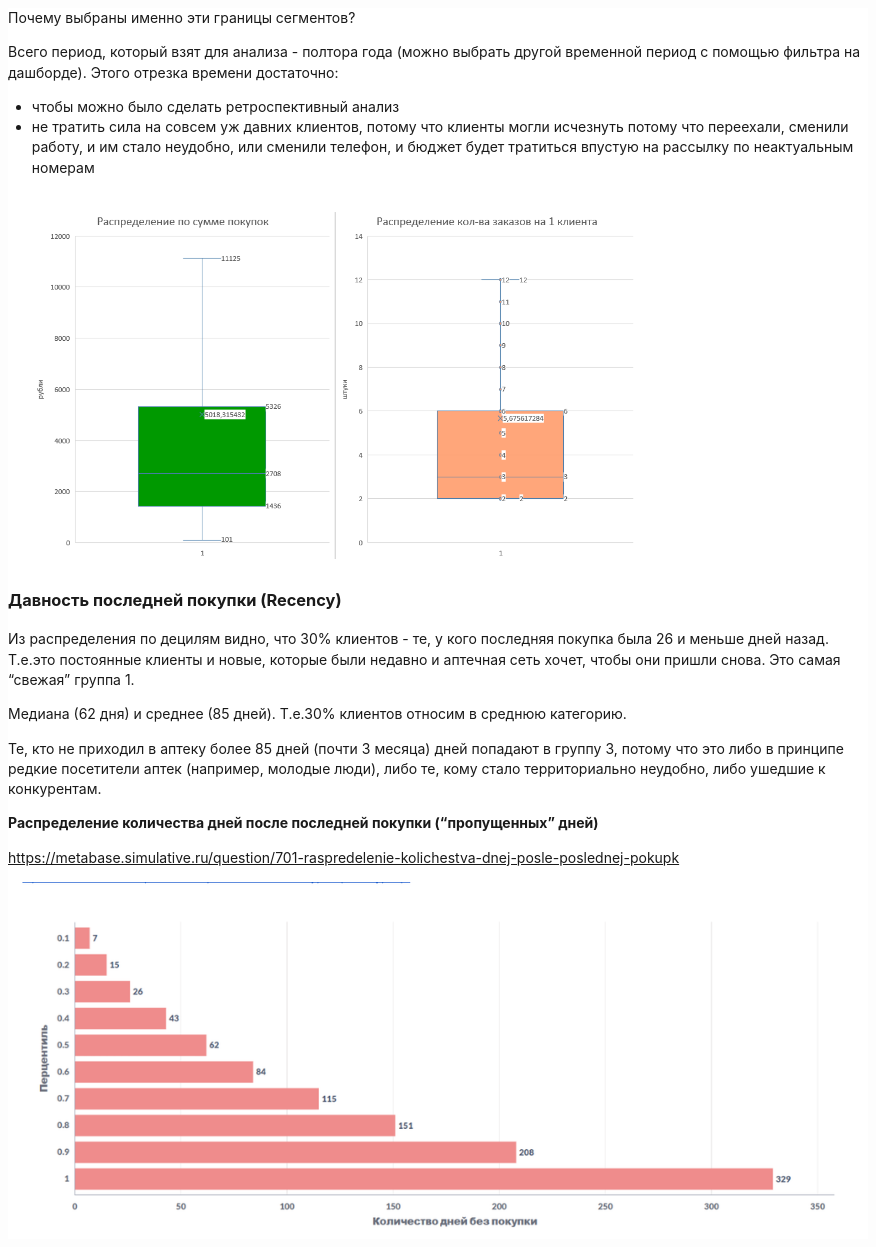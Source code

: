 Почему выбраны именно эти границы сегментов?

Всего период, который взят для анализа - полтора года (можно выбрать другой временной период с помощью фильтра на дашборде). Этого отрезка времени достаточно:

* чтобы можно было сделать ретроспективный анализ
* не тратить сила на совсем уж давних клиентов, потому что клиенты могли исчезнуть потому что переехали, сменили работу, и им стало неудобно, или сменили телефон, и бюджет будет тратиться впустую на рассылку по неактуальным номерам

![rfm](img/3.png)

### Давность последней покупки (Recency) 

Из распределения по децилям видно, что 30% клиентов - те, у кого последняя покупка была 26 и меньше дней назад. Т.е.это постоянные клиенты и новые, которые были недавно и аптечная сеть хочет, чтобы они пришли снова.  Это самая “свежая” группа 1.

Медиана (62 дня) и среднее (85 дней). Т.е.30% клиентов относим в среднюю категорию.

Те, кто не приходил в аптеку более 85 дней (почти 3 месяца) дней попадают в группу 3, потому что это либо в принципе редкие посетители аптек (например, молодые люди), либо те, кому стало территориально неудобно, либо ушедшие к конкурентам. 

**Распределение количества дней после последней покупки (“пропущенных” дней)**

https://metabase.simulative.ru/question/701-raspredelenie-kolichestva-dnej-posle-poslednej-pokupk 

![rfm](img/4.png)
